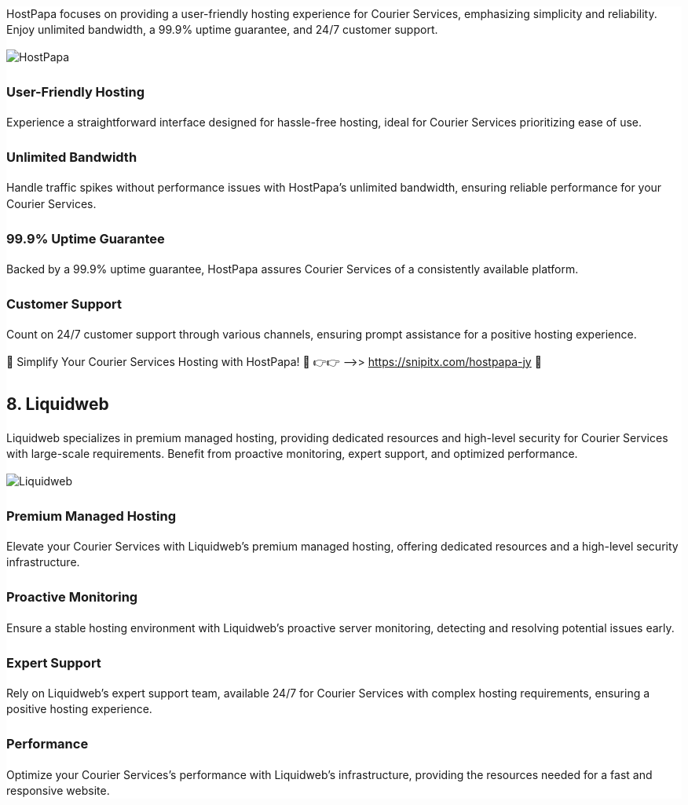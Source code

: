 HostPapa focuses on providing a user-friendly hosting experience for Courier Services, emphasizing simplicity and reliability. Enjoy unlimited bandwidth, a 99.9% uptime guarantee, and 24/7 customer support.

![HostPapa](https://i.imgur.com/ouDTkvl.jpeg "HostPapa Hosting")

### User-Friendly Hosting
Experience a straightforward interface designed for hassle-free hosting, ideal for Courier Services prioritizing ease of use.

### Unlimited Bandwidth
Handle traffic spikes without performance issues with HostPapa’s unlimited bandwidth, ensuring reliable performance for your Courier Services.

### 99.9% Uptime Guarantee
Backed by a 99.9% uptime guarantee, HostPapa assures Courier Services of a consistently available platform.

### Customer Support
Count on 24/7 customer support through various channels, ensuring prompt assistance for a positive hosting experience.

🌈 Simplify Your Courier Services Hosting with HostPapa! 🚀
👉👉 -->> https://snipitx.com/hostpapa-jy 🚀

## 8. Liquidweb

Liquidweb specializes in premium managed hosting, providing dedicated resources and high-level security for Courier Services with large-scale requirements. Benefit from proactive monitoring, expert support, and optimized performance.

![Liquidweb](https://i.imgur.com/4IvT9SC.jpeg "Liquidweb Hosting")

### Premium Managed Hosting
Elevate your Courier Services with Liquidweb’s premium managed hosting, offering dedicated resources and a high-level security infrastructure.

### Proactive Monitoring
Ensure a stable hosting environment with Liquidweb’s proactive server monitoring, detecting and resolving potential issues early.

### Expert Support
Rely on Liquidweb’s expert support team, available 24/7 for Courier Services with complex hosting requirements, ensuring a positive hosting experience.

### Performance
Optimize your Courier Services’s performance with Liquidweb’s infrastructure, providing the resources needed for a fast and responsive website.
